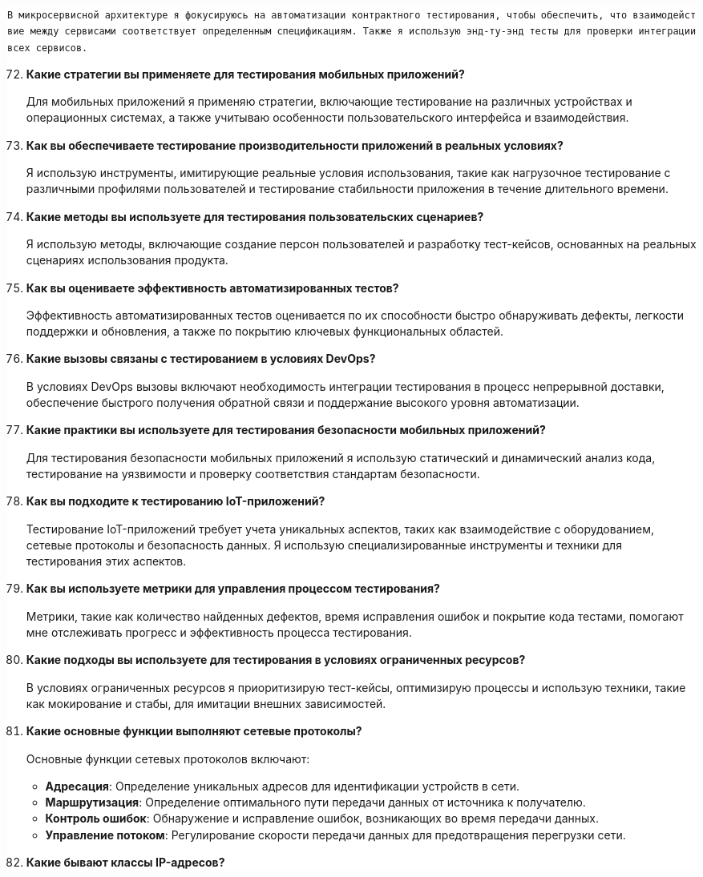     В микросервисной архитектуре я фокусируюсь на автоматизации контрактного тестирования, чтобы обеспечить, что взаимодействие между сервисами соответствует определенным спецификациям. Также я использую энд-ту-энд тесты для проверки интеграции всех сервисов.

72. **Какие стратегии вы применяете для тестирования мобильных приложений?**
    
    Для мобильных приложений я применяю стратегии, включающие тестирование на различных устройствах и операционных системах, а также учитываю особенности пользовательского интерфейса и взаимодействия.

73. **Как вы обеспечиваете тестирование производительности приложений в реальных условиях?**
    
    Я использую инструменты, имитирующие реальные условия использования, такие как нагрузочное тестирование с различными профилями пользователей и тестирование стабильности приложения в течение длительного времени.

74. **Какие методы вы используете для тестирования пользовательских сценариев?**
    
    Я использую методы, включающие создание персон пользователей и разработку тест-кейсов, основанных на реальных сценариях использования продукта.

75. **Как вы оцениваете эффективность автоматизированных тестов?**
    
    Эффективность автоматизированных тестов оценивается по их способности быстро обнаруживать дефекты, легкости поддержки и обновления, а также по покрытию ключевых функциональных областей.

76. **Какие вызовы связаны с тестированием в условиях DevOps?**
    
    В условиях DevOps вызовы включают необходимость интеграции тестирования в процесс непрерывной доставки, обеспечение быстрого получения обратной связи и поддержание высокого уровня автоматизации.

77. **Какие практики вы используете для тестирования безопасности мобильных приложений?**
    
    Для тестирования безопасности мобильных приложений я использую статический и динамический анализ кода, тестирование на уязвимости и проверку соответствия стандартам безопасности.

78. **Как вы подходите к тестированию IoT-приложений?**
    
    Тестирование IoT-приложений требует учета уникальных аспектов, таких как взаимодействие с оборудованием, сетевые протоколы и безопасность данных. Я использую специализированные инструменты и техники для тестирования этих аспектов.

79. **Как вы используете метрики для управления процессом тестирования?**
    
    Метрики, такие как количество найденных дефектов, время исправления ошибок и покрытие кода тестами, помогают мне отслеживать прогресс и эффективность процесса тестирования.

80. **Какие подходы вы используете для тестирования в условиях ограниченных ресурсов?**
    
    В условиях ограниченных ресурсов я приоритизирую тест-кейсы, оптимизирую процессы и использую техники, такие как мокирование и стабы, для имитации внешних зависимостей.

81. **Какие основные функции выполняют сетевые протоколы?**

    Основные функции сетевых протоколов включают:
    - **Адресация**: Определение уникальных адресов для идентификации устройств в сети.
    - **Маршрутизация**: Определение оптимального пути передачи данных от источника к получателю.
    - **Контроль ошибок**: Обнаружение и исправление ошибок, возникающих во время передачи данных.
    - **Управление потоком**: Регулирование скорости передачи данных для предотвращения перегрузки сети.

82. **Какие бывают классы IP-адресов?**
    